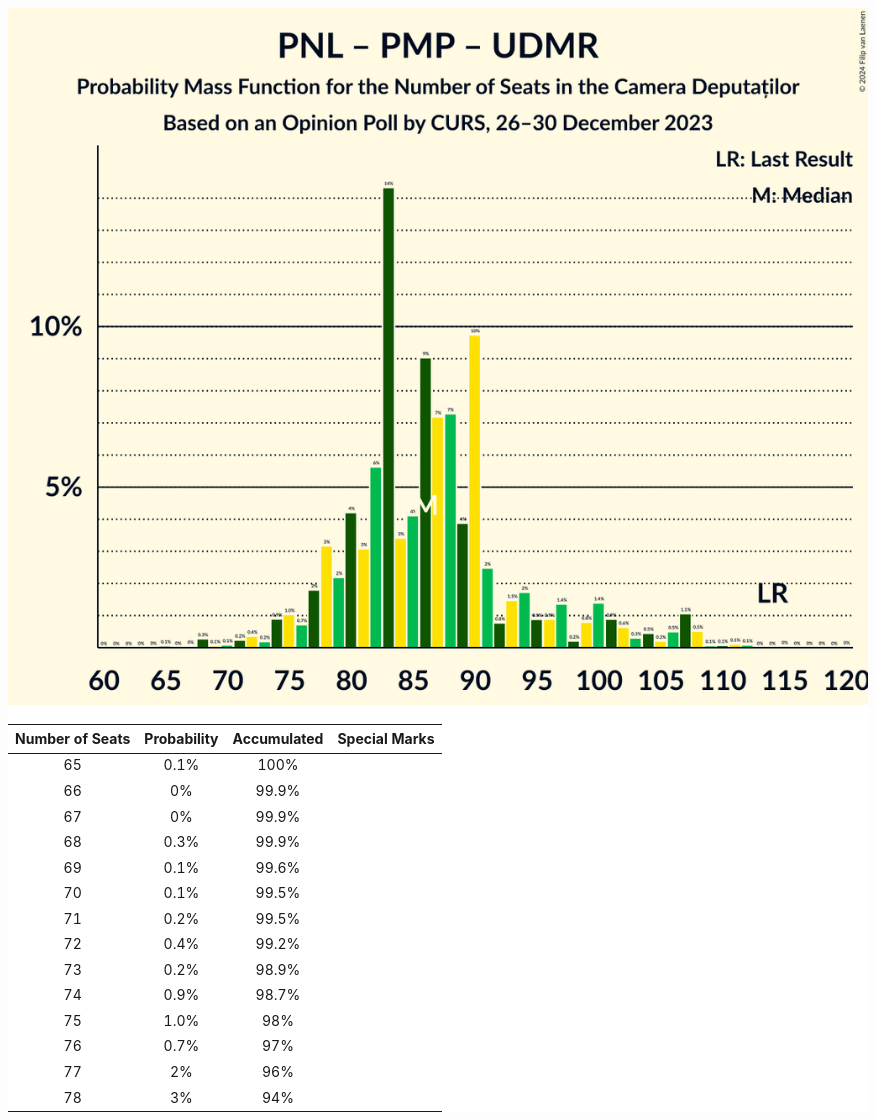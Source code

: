 ![Graph with seats probability mass function not yet produced](2023-12-30-CURS-coalitions-seats-pmf-pnl–pmp–udmr.png "Seats Probability Mass Function")

| Number of Seats | Probability | Accumulated | Special Marks |
|:---------------:|:-----------:|:-----------:|:-------------:|
| 65 | 0.1% | 100% |  |
| 66 | 0% | 99.9% |  |
| 67 | 0% | 99.9% |  |
| 68 | 0.3% | 99.9% |  |
| 69 | 0.1% | 99.6% |  |
| 70 | 0.1% | 99.5% |  |
| 71 | 0.2% | 99.5% |  |
| 72 | 0.4% | 99.2% |  |
| 73 | 0.2% | 98.9% |  |
| 74 | 0.9% | 98.7% |  |
| 75 | 1.0% | 98% |  |
| 76 | 0.7% | 97% |  |
| 77 | 2% | 96% |  |
| 78 | 3% | 94% |  |